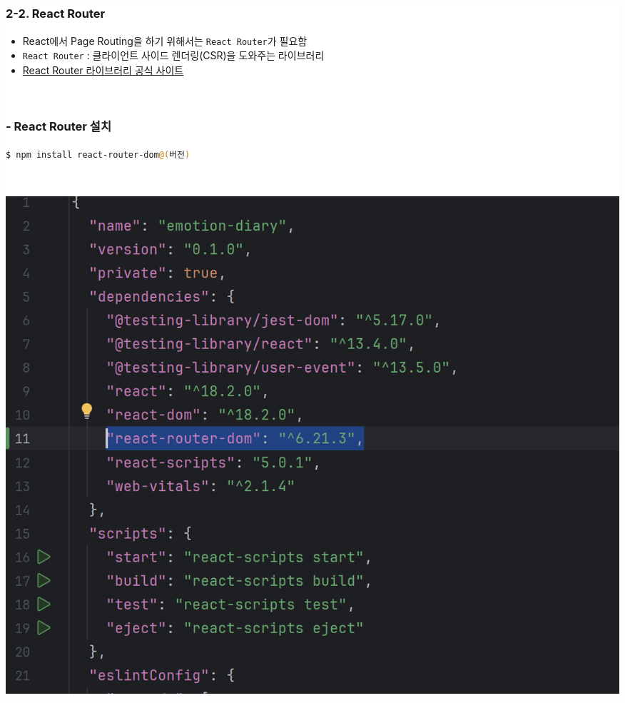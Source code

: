 ### 2-2. React Router

- React에서 Page Routing을 하기 위해서는 `React Router`가 필요함
- `React Router` : 클라이언트 사이드 렌더링(CSR)을 도와주는 라이브러리
- [React Router 라이브러리 공식 사이트](https://reactrouter.com/en/main)

<br>

### - React Router 설치

```bash
$ npm install react-router-dom@(버전)
```

<br>

![react router 설치 확인](README_img/React_react_router_package.png)
